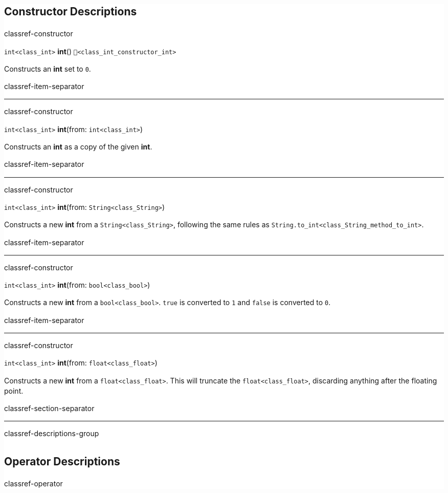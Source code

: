 ## Constructor Descriptions

classref-constructor

`int<class_int>` **int**() `🔗<class_int_constructor_int>`

Constructs an **int** set to `0`.

classref-item-separator

------------------------------------------------------------------------

classref-constructor

`int<class_int>` **int**(from: `int<class_int>`)

Constructs an **int** as a copy of the given **int**.

classref-item-separator

------------------------------------------------------------------------

classref-constructor

`int<class_int>` **int**(from: `String<class_String>`)

Constructs a new **int** from a `String<class_String>`, following the
same rules as `String.to_int<class_String_method_to_int>`.

classref-item-separator

------------------------------------------------------------------------

classref-constructor

`int<class_int>` **int**(from: `bool<class_bool>`)

Constructs a new **int** from a `bool<class_bool>`. `true` is converted
to `1` and `false` is converted to `0`.

classref-item-separator

------------------------------------------------------------------------

classref-constructor

`int<class_int>` **int**(from: `float<class_float>`)

Constructs a new **int** from a `float<class_float>`. This will truncate
the `float<class_float>`, discarding anything after the floating point.

classref-section-separator

------------------------------------------------------------------------

classref-descriptions-group

## Operator Descriptions

classref-operator
